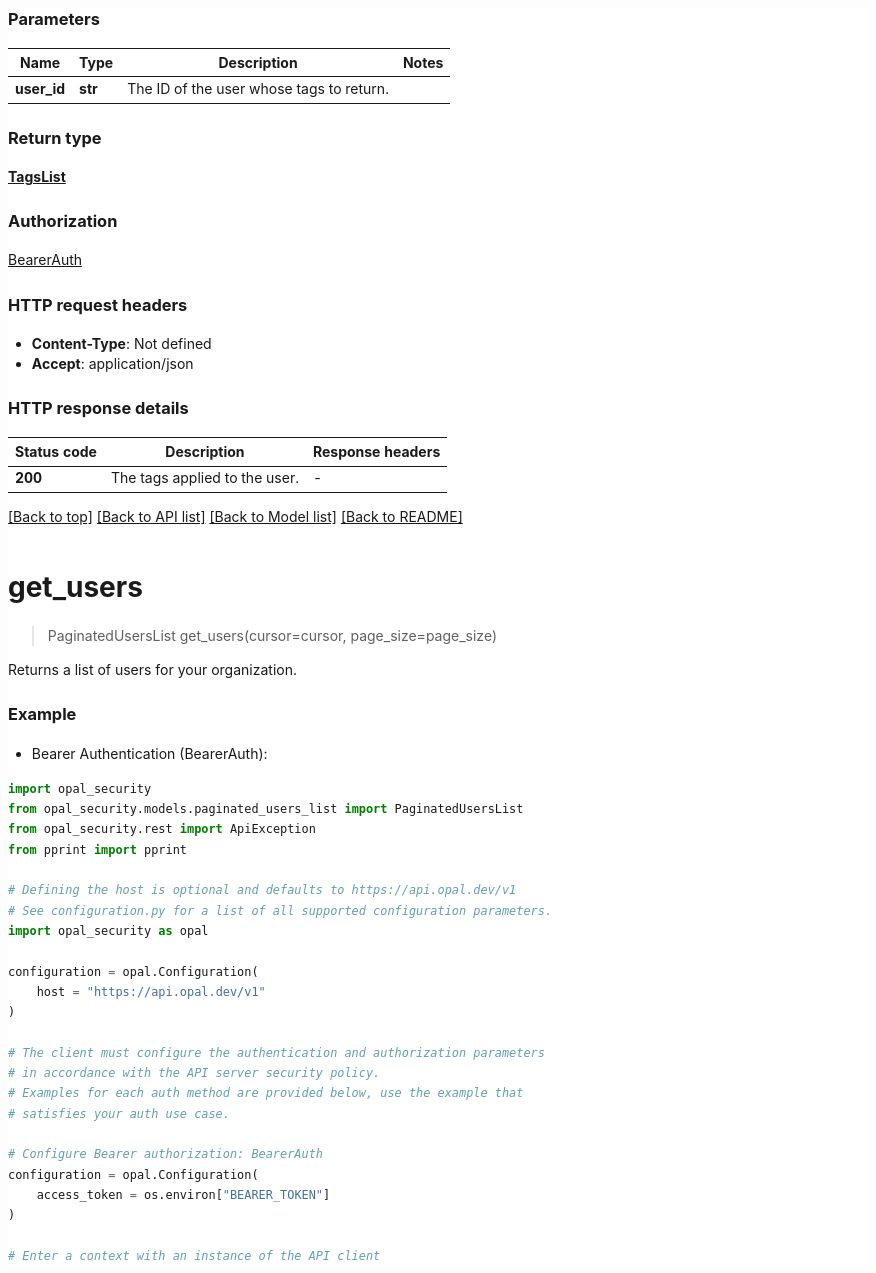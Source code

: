 

### Parameters


Name | Type | Description  | Notes
------------- | ------------- | ------------- | -------------
 **user_id** | **str**| The ID of the user whose tags to return. | 

### Return type

[**TagsList**](TagsList.md)

### Authorization

[BearerAuth](../README.md#BearerAuth)

### HTTP request headers

 - **Content-Type**: Not defined
 - **Accept**: application/json

### HTTP response details

| Status code | Description | Response headers |
|-------------|-------------|------------------|
**200** | The tags applied to the user. |  -  |

[[Back to top]](#) [[Back to API list]](../README.md#documentation-for-api-endpoints) [[Back to Model list]](../README.md#documentation-for-models) [[Back to README]](../README.md)

# **get_users**
> PaginatedUsersList get_users(cursor=cursor, page_size=page_size)



Returns a list of users for your organization.

### Example

* Bearer Authentication (BearerAuth):

```python
import opal_security
from opal_security.models.paginated_users_list import PaginatedUsersList
from opal_security.rest import ApiException
from pprint import pprint

# Defining the host is optional and defaults to https://api.opal.dev/v1
# See configuration.py for a list of all supported configuration parameters.
import opal_security as opal

configuration = opal.Configuration(
    host = "https://api.opal.dev/v1"
)

# The client must configure the authentication and authorization parameters
# in accordance with the API server security policy.
# Examples for each auth method are provided below, use the example that
# satisfies your auth use case.

# Configure Bearer authorization: BearerAuth
configuration = opal.Configuration(
    access_token = os.environ["BEARER_TOKEN"]
)

# Enter a context with an instance of the API client
```